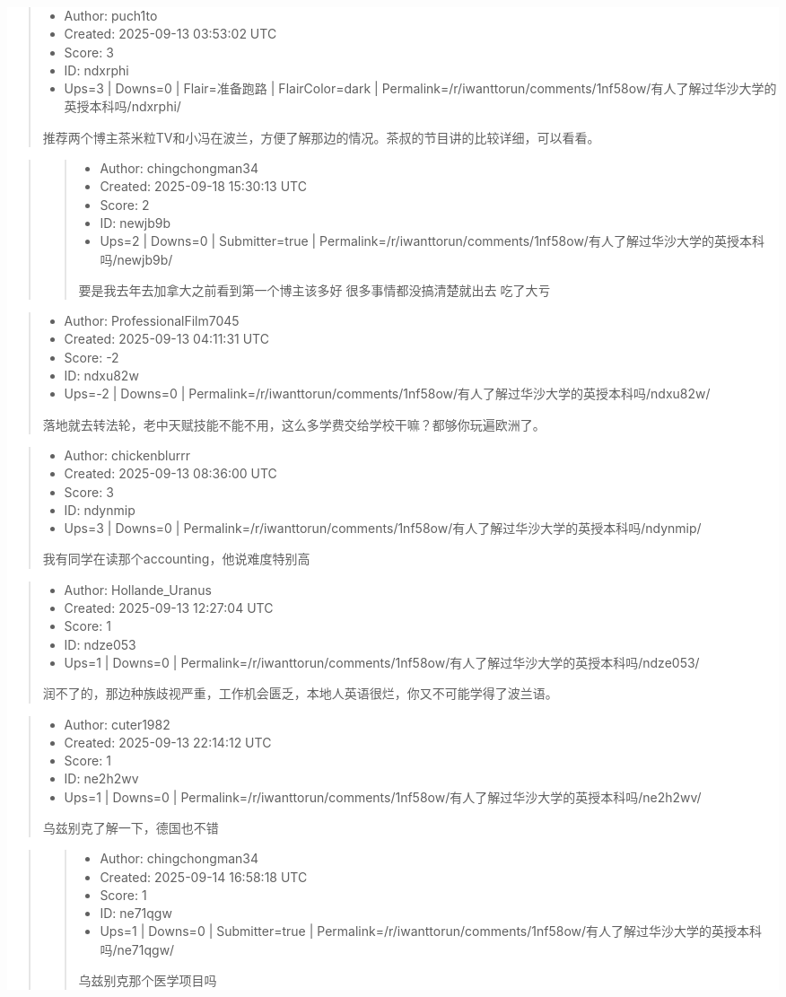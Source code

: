 > - Author: puch1to
> - Created: 2025-09-13 03:53:02 UTC
> - Score: 3
> - ID: ndxrphi
> - Ups=3 | Downs=0 | Flair=准备跑路 | FlairColor=dark | Permalink=/r/iwanttorun/comments/1nf58ow/有人了解过华沙大学的英授本科吗/ndxrphi/
>
> 推荐两个博主茶米粒TV和小冯在波兰，方便了解那边的情况。茶叔的节目讲的比较详细，可以看看。

>> - Author: chingchongman34
>> - Created: 2025-09-18 15:30:13 UTC
>> - Score: 2
>> - ID: newjb9b
>> - Ups=2 | Downs=0 | Submitter=true | Permalink=/r/iwanttorun/comments/1nf58ow/有人了解过华沙大学的英授本科吗/newjb9b/
>>
>> 要是我去年去加拿大之前看到第一个博主该多好 很多事情都没搞清楚就出去 吃了大亏

> - Author: ProfessionalFilm7045
> - Created: 2025-09-13 04:11:31 UTC
> - Score: -2
> - ID: ndxu82w
> - Ups=-2 | Downs=0 | Permalink=/r/iwanttorun/comments/1nf58ow/有人了解过华沙大学的英授本科吗/ndxu82w/
>
> 落地就去转法轮，老中天赋技能不能不用，这么多学费交给学校干嘛？都够你玩遍欧洲了。

> - Author: chickenblurrr
> - Created: 2025-09-13 08:36:00 UTC
> - Score: 3
> - ID: ndynmip
> - Ups=3 | Downs=0 | Permalink=/r/iwanttorun/comments/1nf58ow/有人了解过华沙大学的英授本科吗/ndynmip/
>
> 我有同学在读那个accounting，他说难度特别高

> - Author: Hollande_Uranus
> - Created: 2025-09-13 12:27:04 UTC
> - Score: 1
> - ID: ndze053
> - Ups=1 | Downs=0 | Permalink=/r/iwanttorun/comments/1nf58ow/有人了解过华沙大学的英授本科吗/ndze053/
>
> 润不了的，那边种族歧视严重，工作机会匮乏，本地人英语很烂，你又不可能学得了波兰语。

> - Author: cuter1982
> - Created: 2025-09-13 22:14:12 UTC
> - Score: 1
> - ID: ne2h2wv
> - Ups=1 | Downs=0 | Permalink=/r/iwanttorun/comments/1nf58ow/有人了解过华沙大学的英授本科吗/ne2h2wv/
>
> 乌兹别克了解一下，德国也不错

>> - Author: chingchongman34
>> - Created: 2025-09-14 16:58:18 UTC
>> - Score: 1
>> - ID: ne71qgw
>> - Ups=1 | Downs=0 | Submitter=true | Permalink=/r/iwanttorun/comments/1nf58ow/有人了解过华沙大学的英授本科吗/ne71qgw/
>>
>> 乌兹别克那个医学项目吗
